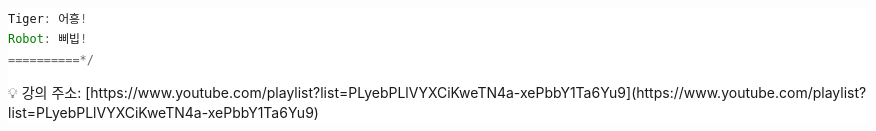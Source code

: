 ```java
Tiger: 어흥!
Robot: 삐빕!
==========*/
```

<aside>
💡 강의 주소: [https://www.youtube.com/playlist?list=PLyebPLlVYXCiKweTN4a-xePbbY1Ta6Yu9](https://www.youtube.com/playlist?list=PLyebPLlVYXCiKweTN4a-xePbbY1Ta6Yu9)

</aside>